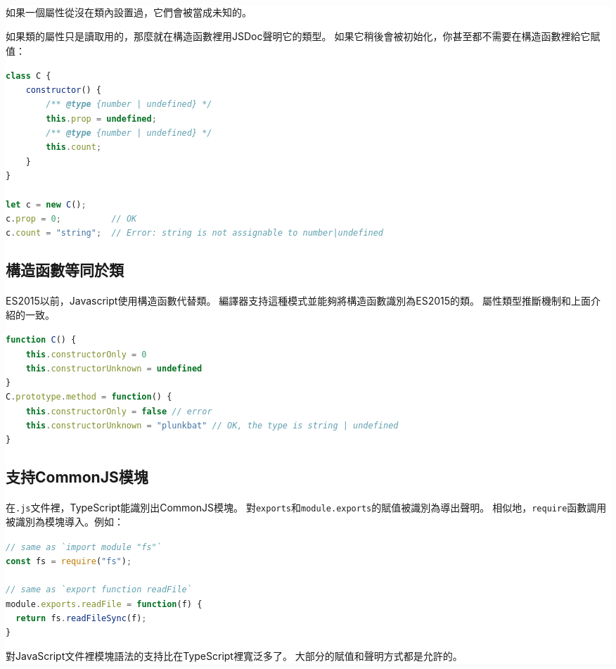 如果一個屬性從沒在類內設置過，它們會被當成未知的。

如果類的屬性只是讀取用的，那麼就在構造函數裡用JSDoc聲明它的類型。
如果它稍後會被初始化，你甚至都不需要在構造函數裡給它賦值：

```js
class C {
    constructor() {
        /** @type {number | undefined} */
        this.prop = undefined;
        /** @type {number | undefined} */
        this.count;
    }
}

let c = new C();
c.prop = 0;          // OK
c.count = "string";  // Error: string is not assignable to number|undefined
```

## 構造函數等同於類

ES2015以前，Javascript使用構造函數代替類。
編譯器支持這種模式並能夠將構造函數識別為ES2015的類。
屬性類型推斷機制和上面介紹的一致。

```js
function C() {
    this.constructorOnly = 0
    this.constructorUnknown = undefined
}
C.prototype.method = function() {
    this.constructorOnly = false // error
    this.constructorUnknown = "plunkbat" // OK, the type is string | undefined
}
```

## 支持CommonJS模塊

在`.js`文件裡，TypeScript能識別出CommonJS模塊。
對`exports`和`module.exports`的賦值被識別為導出聲明。
相似地，`require`函數調用被識別為模塊導入。例如：

```js
// same as `import module "fs"`
const fs = require("fs");

// same as `export function readFile`
module.exports.readFile = function(f) {
  return fs.readFileSync(f);
}
```

對JavaScript文件裡模塊語法的支持比在TypeScript裡寬泛多了。
大部分的賦值和聲明方式都是允許的。
